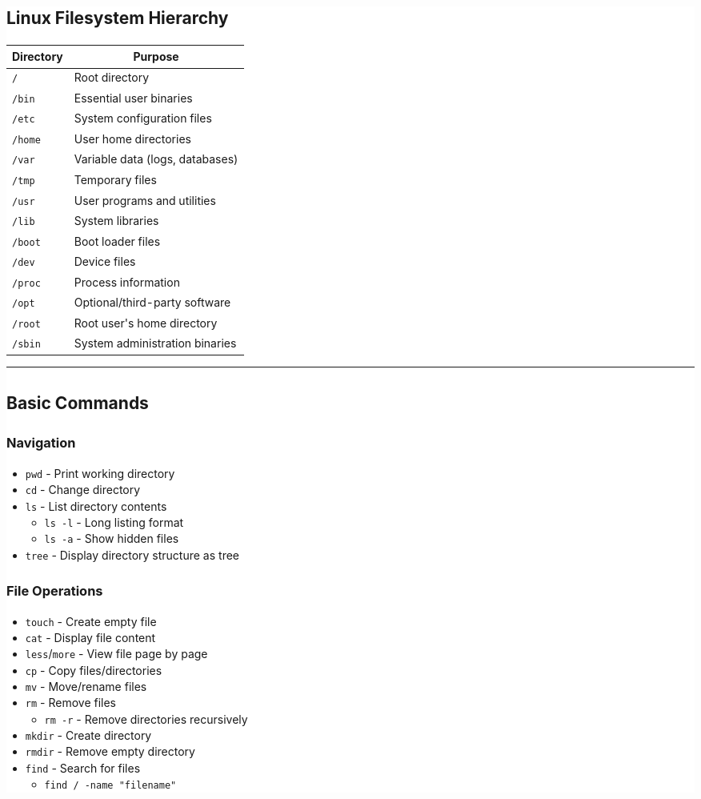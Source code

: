 ## Linux Filesystem Hierarchy

| Directory | Purpose |
|-----------|---------|
| `/` | Root directory |
| `/bin` | Essential user binaries |
| `/etc` | System configuration files |
| `/home` | User home directories |
| `/var` | Variable data (logs, databases) |
| `/tmp` | Temporary files |
| `/usr` | User programs and utilities |
| `/lib` | System libraries |
| `/boot` | Boot loader files |
| `/dev` | Device files |
| `/proc` | Process information |
| `/opt` | Optional/third-party software |
| `/root` | Root user's home directory |
| `/sbin` | System administration binaries |

---

## Basic Commands

### Navigation
- `pwd` - Print working directory
- `cd` - Change directory
- `ls` - List directory contents
  - `ls -l` - Long listing format
  - `ls -a` - Show hidden files
- `tree` - Display directory structure as tree

### File Operations
- `touch` - Create empty file
- `cat` - Display file content
- `less`/`more` - View file page by page
- `cp` - Copy files/directories
- `mv` - Move/rename files
- `rm` - Remove files
  - `rm -r` - Remove directories recursively
- `mkdir` - Create directory
- `rmdir` - Remove empty directory
- `find` - Search for files
  - `find / -name "filename"`
